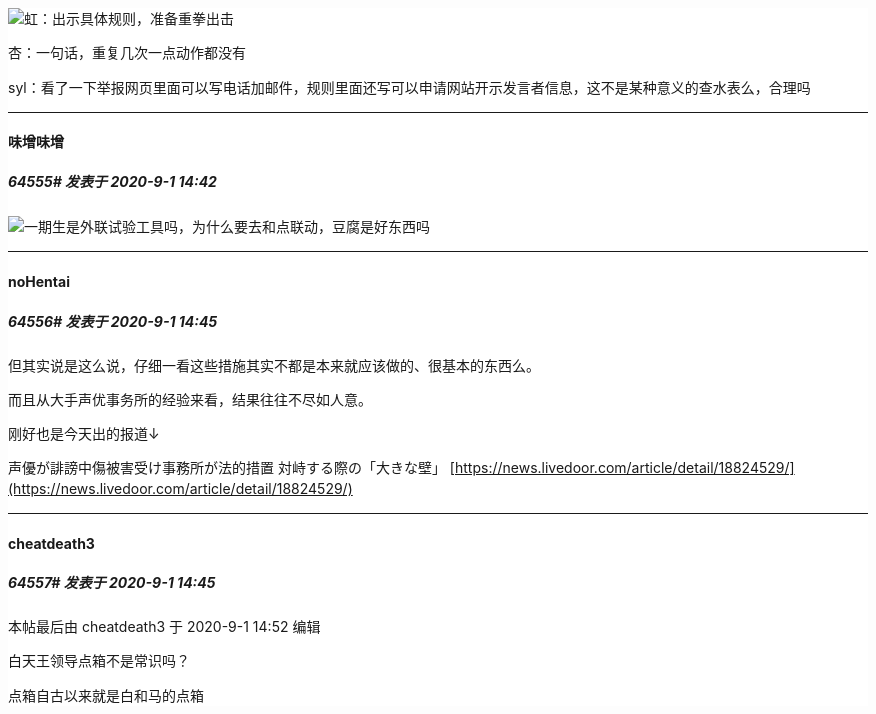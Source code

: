 <img src="https://static.saraba1st.com/image/smiley/face2017/066.png" referrerpolicy="no-referrer">虹：出示具体规则，准备重拳出击

杏：一句话，重复几次一点动作都没有


syl：看了一下举报网页里面可以写电话加邮件，规则里面还写可以申请网站开示发言者信息，这不是某种意义的查水表么，合理吗








-----

####  味增味增  
##### 64555#       发表于 2020-9-1 14:42



<img src="https://static.saraba1st.com/image/smiley/face2017/066.png" referrerpolicy="no-referrer">一期生是外联试验工具吗，为什么要去和点联动，豆腐是好东西吗







-----

####  noHentai  
##### 64556#       发表于 2020-9-1 14:45




但其实说是这么说，仔细一看这些措施其实不都是本来就应该做的、很基本的东西么。

而且从大手声优事务所的经验来看，结果往往不尽如人意。


刚好也是今天出的报道↓

声優が誹謗中傷被害受け事務所が法的措置 対峙する際の「大きな壁」
[https://news.livedoor.com/article/detail/18824529/](https://news.livedoor.com/article/detail/18824529/)







-----

####  cheatdeath3  
##### 64557#       发表于 2020-9-1 14:45



 本帖最后由 cheatdeath3 于 2020-9-1 14:52 编辑 

白天王领导点箱不是常识吗？

点箱自古以来就是白和马的点箱
